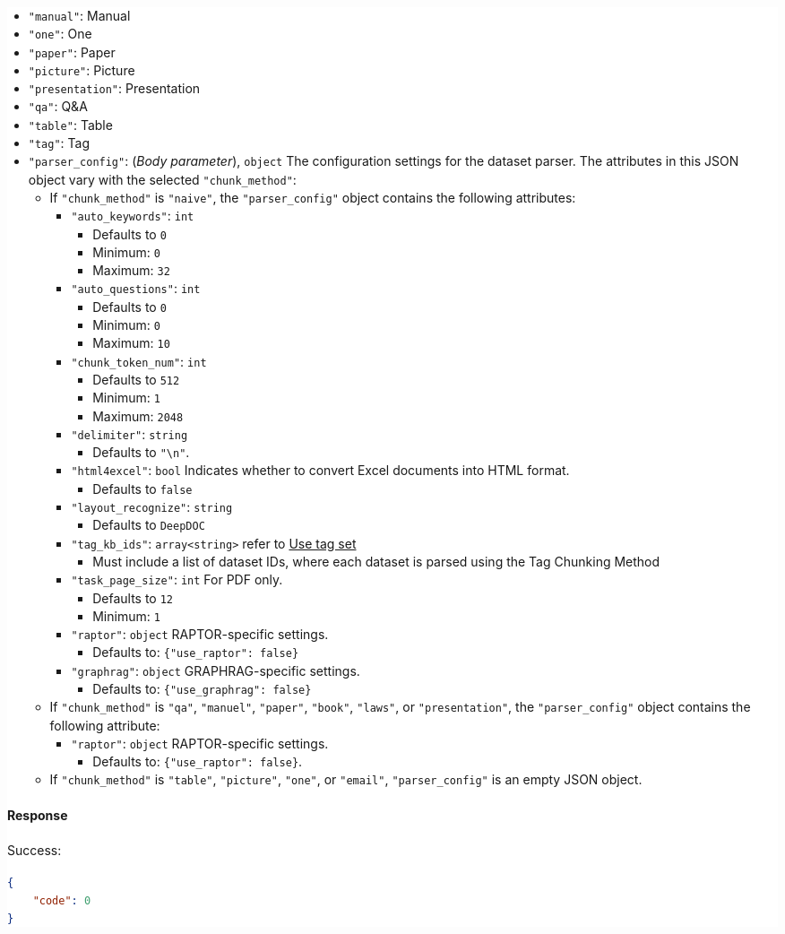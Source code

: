   - `"manual"`: Manual
  - `"one"`: One
  - `"paper"`: Paper
  - `"picture"`: Picture
  - `"presentation"`: Presentation
  - `"qa"`: Q&A
  - `"table"`: Table
  - `"tag"`: Tag
- `"parser_config"`: (*Body parameter*), `object`
  The configuration settings for the dataset parser. The attributes in this JSON object vary with the selected `"chunk_method"`:
  - If `"chunk_method"` is `"naive"`, the `"parser_config"` object contains the following attributes:
    - `"auto_keywords"`: `int`
      - Defaults to `0`
      - Minimum: `0`
      - Maximum: `32`
    - `"auto_questions"`: `int`
      - Defaults to `0`
      - Minimum: `0`
      - Maximum: `10`
    - `"chunk_token_num"`: `int`
      - Defaults to `512`
      - Minimum: `1`
      - Maximum: `2048`
    - `"delimiter"`: `string`
      - Defaults to `"\n"`.
    - `"html4excel"`: `bool` Indicates whether to convert Excel documents into HTML format.
      - Defaults to `false`
    - `"layout_recognize"`: `string`
      - Defaults to `DeepDOC`
    - `"tag_kb_ids"`: `array<string>` refer to [Use tag set](https://ragflow.io/docs/dev/use_tag_sets)
      - Must include a list of dataset IDs, where each dataset is parsed using the ​​Tag Chunking Method
    - `"task_page_size"`: `int` For PDF only.
      - Defaults to `12`
      - Minimum: `1`
    - `"raptor"`: `object` RAPTOR-specific settings.
      - Defaults to: `{"use_raptor": false}`
    - `"graphrag"`: `object` GRAPHRAG-specific settings.
      - Defaults to: `{"use_graphrag": false}`
  - If `"chunk_method"` is `"qa"`, `"manuel"`, `"paper"`, `"book"`, `"laws"`, or `"presentation"`, the `"parser_config"` object contains the following attribute:
    - `"raptor"`: `object` RAPTOR-specific settings.
      - Defaults to: `{"use_raptor": false}`.
  - If `"chunk_method"` is `"table"`, `"picture"`, `"one"`, or `"email"`, `"parser_config"` is an empty JSON object.

#### Response

Success:

```json
{
    "code": 0
}
```
